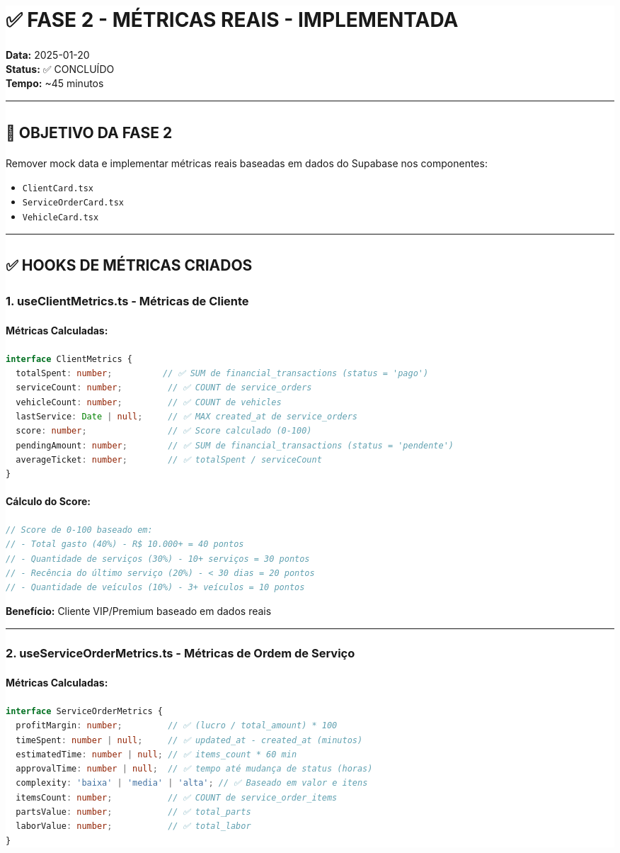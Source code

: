 # ✅ FASE 2 - MÉTRICAS REAIS - IMPLEMENTADA

**Data:** 2025-01-20  
**Status:** ✅ CONCLUÍDO  
**Tempo:** ~45 minutos

---

## 🎯 OBJETIVO DA FASE 2

Remover mock data e implementar métricas reais baseadas em dados do Supabase nos componentes:
- `ClientCard.tsx`
- `ServiceOrderCard.tsx`
- `VehicleCard.tsx`

---

## ✅ HOOKS DE MÉTRICAS CRIADOS

### 1. **useClientMetrics.ts** - Métricas de Cliente

#### Métricas Calculadas:
```typescript
interface ClientMetrics {
  totalSpent: number;          // ✅ SUM de financial_transactions (status = 'pago')
  serviceCount: number;         // ✅ COUNT de service_orders
  vehicleCount: number;         // ✅ COUNT de vehicles
  lastService: Date | null;     // ✅ MAX created_at de service_orders
  score: number;                // ✅ Score calculado (0-100)
  pendingAmount: number;        // ✅ SUM de financial_transactions (status = 'pendente')
  averageTicket: number;        // ✅ totalSpent / serviceCount
}
```

#### Cálculo do Score:
```typescript
// Score de 0-100 baseado em:
// - Total gasto (40%) - R$ 10.000+ = 40 pontos
// - Quantidade de serviços (30%) - 10+ serviços = 30 pontos
// - Recência do último serviço (20%) - < 30 dias = 20 pontos
// - Quantidade de veículos (10%) - 3+ veículos = 10 pontos
```

**Benefício:** Cliente VIP/Premium baseado em dados reais

---

### 2. **useServiceOrderMetrics.ts** - Métricas de Ordem de Serviço

#### Métricas Calculadas:
```typescript
interface ServiceOrderMetrics {
  profitMargin: number;         // ✅ (lucro / total_amount) * 100
  timeSpent: number | null;     // ✅ updated_at - created_at (minutos)
  estimatedTime: number | null; // ✅ items_count * 60 min
  approvalTime: number | null;  // ✅ tempo até mudança de status (horas)
  complexity: 'baixa' | 'media' | 'alta'; // ✅ Baseado em valor e itens
  itemsCount: number;           // ✅ COUNT de service_order_items
  partsValue: number;           // ✅ total_parts
  laborValue: number;           // ✅ total_labor
}
```
